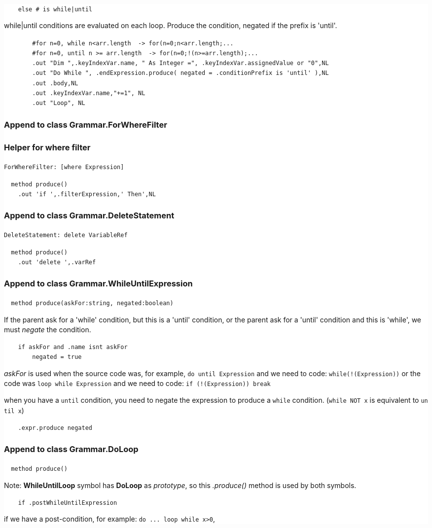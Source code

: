         else # is while|until

while|until conditions are evaluated on each loop.
Produce the condition, negated if the prefix is 'until'.

            #for n=0, while n<arr.length  -> for(n=0;n<arr.length;...
            #for n=0, until n >= arr.length  -> for(n=0;!(n>=arr.length);...
            .out "Dim ",.keyIndexVar.name, " As Integer =", .keyIndexVar.assignedValue or "0",NL
            .out "Do While ", .endExpression.produce( negated = .conditionPrefix is 'until' ),NL
            .out .body,NL
            .out .keyIndexVar.name,"+=1", NL
            .out "Loop", NL


### Append to class Grammar.ForWhereFilter
### Helper for where filter
`ForWhereFilter: [where Expression]`

      method produce()
        .out 'if ',.filterExpression,' Then',NL

### Append to class Grammar.DeleteStatement
`DeleteStatement: delete VariableRef`

      method produce()
        .out 'delete ',.varRef

### Append to class Grammar.WhileUntilExpression ###

      method produce(askFor:string, negated:boolean) 

If the parent ask for a 'while' condition, but this is a 'until' condition,
or the parent ask for a 'until' condition and this is 'while', we must *negate* the condition.

        if askFor and .name isnt askFor
            negated = true

*askFor* is used when the source code was, for example,
`do until Expression` and we need to code: `while(!(Expression))` 
or the code was `loop while Expression` and we need to code: `if (!(Expression)) break` 

when you have a `until` condition, you need to negate the expression 
to produce a `while` condition. (`while NOT x` is equivalent to `until x`)

        .expr.produce negated


### Append to class Grammar.DoLoop ###

      method produce() 

Note: **WhileUntilLoop** symbol has **DoLoop** as *prototype*, so this *.produce()* method
is used by both symbols.

        if .postWhileUntilExpression 

if we have a post-condition, for example: `do ... loop while x>0`, 
